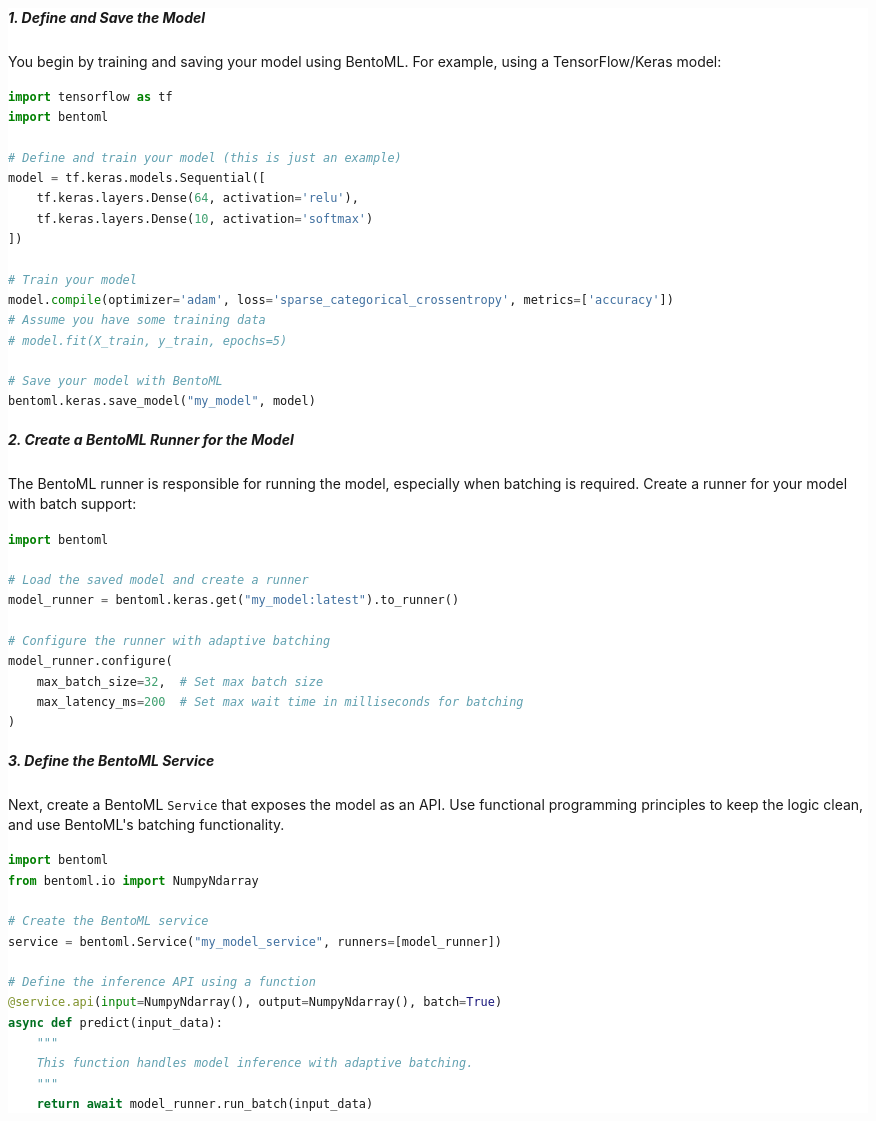 ##### 1. Define and Save the Model

You begin by training and saving your model using BentoML. For example, using a TensorFlow/Keras model:

```python
import tensorflow as tf
import bentoml

# Define and train your model (this is just an example)
model = tf.keras.models.Sequential([
    tf.keras.layers.Dense(64, activation='relu'),
    tf.keras.layers.Dense(10, activation='softmax')
])

# Train your model
model.compile(optimizer='adam', loss='sparse_categorical_crossentropy', metrics=['accuracy'])
# Assume you have some training data
# model.fit(X_train, y_train, epochs=5)

# Save your model with BentoML
bentoml.keras.save_model("my_model", model)
```

##### 2. Create a BentoML Runner for the Model

The BentoML runner is responsible for running the model, especially when batching is required. Create a runner for your model with batch support:

```python
import bentoml

# Load the saved model and create a runner
model_runner = bentoml.keras.get("my_model:latest").to_runner()

# Configure the runner with adaptive batching
model_runner.configure(
    max_batch_size=32,  # Set max batch size
    max_latency_ms=200  # Set max wait time in milliseconds for batching
)
```

##### 3. Define the BentoML Service

Next, create a BentoML `Service` that exposes the model as an API. Use functional programming principles to keep the logic clean, and use BentoML's batching functionality.

```python
import bentoml
from bentoml.io import NumpyNdarray

# Create the BentoML service
service = bentoml.Service("my_model_service", runners=[model_runner])

# Define the inference API using a function
@service.api(input=NumpyNdarray(), output=NumpyNdarray(), batch=True)
async def predict(input_data):
    """
    This function handles model inference with adaptive batching.
    """
    return await model_runner.run_batch(input_data)
```
